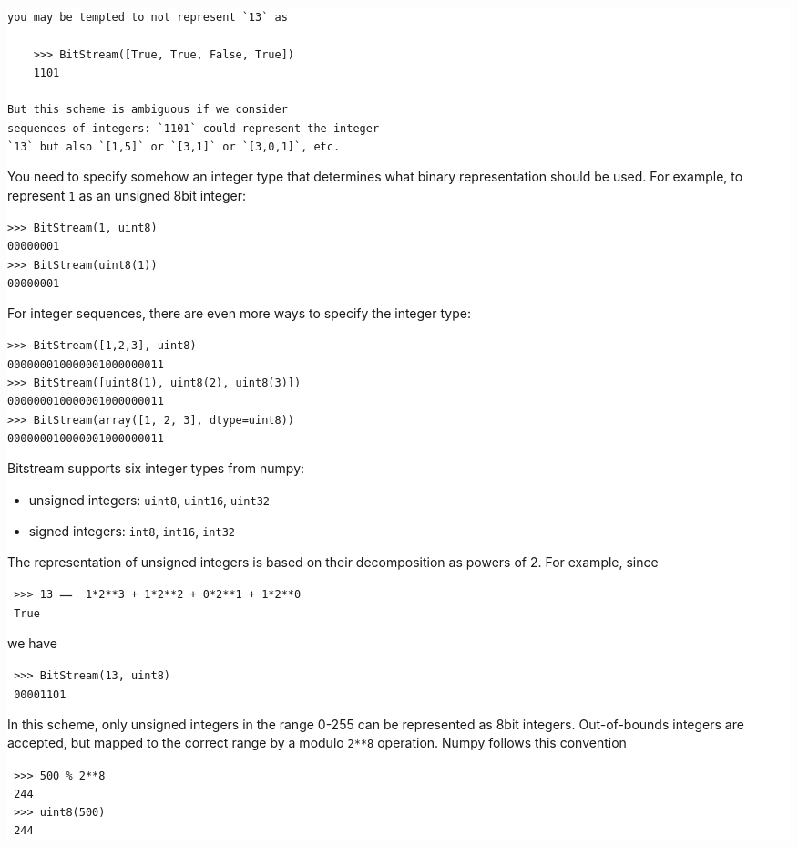     you may be tempted to not represent `13` as 

        >>> BitStream([True, True, False, True])
        1101

    But this scheme is ambiguous if we consider 
    sequences of integers: `1101` could represent the integer
    `13` but also `[1,5]` or `[3,1]` or `[3,0,1]`, etc.

    




You need to specify somehow an integer type that determines 
what binary representation should be used. For example,
to represent `1` as an unsigned 8bit integer:

    >>> BitStream(1, uint8)
    00000001
    >>> BitStream(uint8(1))
    00000001

For integer sequences, there are even more ways 
to specify the integer type:

    >>> BitStream([1,2,3], uint8)
    000000010000001000000011
    >>> BitStream([uint8(1), uint8(2), uint8(3)])
    000000010000001000000011
    >>> BitStream(array([1, 2, 3], dtype=uint8))
    000000010000001000000011
    
Bitstream supports six integer types from numpy:

  - unsigned integers: `uint8`, `uint16`, `uint32`

  - signed integers: `int8`, `int16`, `int32`

The representation of unsigned integers is based on their 
decomposition as powers of 2. For example, since

     >>> 13 ==  1*2**3 + 1*2**2 + 0*2**1 + 1*2**0
     True

we have

     >>> BitStream(13, uint8)
     00001101

In this scheme, only unsigned integers in the range 0-255 can be represented 
as 8bit integers. 
Out-of-bounds integers are accepted, 
but mapped to the correct range by a modulo `2**8` operation. 
Numpy follows this convention

     >>> 500 % 2**8
     244
     >>> uint8(500)
     244
